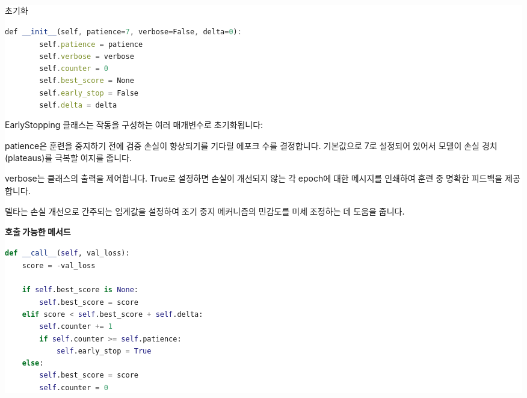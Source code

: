 초기화

```js
def __init__(self, patience=7, verbose=False, delta=0):
        self.patience = patience
        self.verbose = verbose
        self.counter = 0
        self.best_score = None
        self.early_stop = False
        self.delta = delta
```



<ins class="adsbygoogle"
     style="display:block"
     data-ad-client="ca-pub-4877378276818686"
     data-ad-slot="1107185301"
     data-ad-format="auto"
     data-full-width-responsive="true"></ins>

<script>
     (adsbygoogle = window.adsbygoogle || []).push({});
</script>

EarlyStopping 클래스는 작동을 구성하는 여러 매개변수로 초기화됩니다:

patience은 훈련을 중지하기 전에 검증 손실이 향상되기를 기다릴 에포크 수를 결정합니다. 기본값으로 7로 설정되어 있어서 모델이 손실 경치(plateaus)를 극복할 여지를 줍니다.

verbose는 클래스의 출력을 제어합니다. True로 설정하면 손실이 개선되지 않는 각 epoch에 대한 메시지를 인쇄하여 훈련 중 명확한 피드백을 제공합니다.

델타는 손실 개선으로 간주되는 임계값을 설정하여 조기 중지 메커니즘의 민감도를 미세 조정하는 데 도움을 줍니다.



<ins class="adsbygoogle"
     style="display:block"
     data-ad-client="ca-pub-4877378276818686"
     data-ad-slot="1107185301"
     data-ad-format="auto"
     data-full-width-responsive="true"></ins>

<script>
     (adsbygoogle = window.adsbygoogle || []).push({});
</script>

**호출 가능한 메서드**

```python
def __call__(self, val_loss):
    score = -val_loss

    if self.best_score is None:
        self.best_score = score
    elif score < self.best_score + self.delta:
        self.counter += 1
        if self.counter >= self.patience:
            self.early_stop = True
    else:
        self.best_score = score
        self.counter = 0
```
